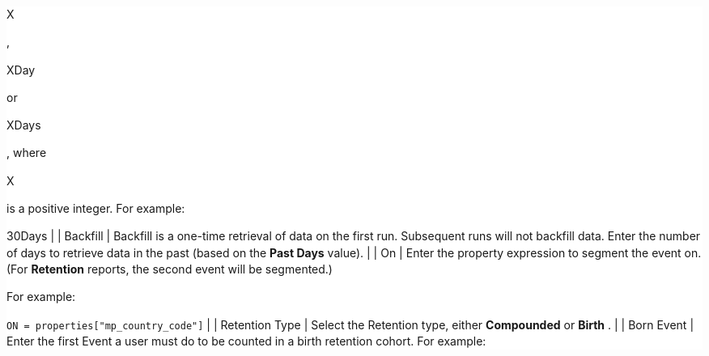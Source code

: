 X

,

XDay

or

XDays

, where

X

is a positive integer. For example:

30Days
  |
|
 Backfill
  |
 Backfill is a one-time retrieval of data on the first run. Subsequent runs will not backfill data. Enter the number of days to retrieve data in the past (based on the
 **Past Days**
 value).
  |
|
 On
  |
 Enter the property expression to segment the event on. (For
 **Retention**
 reports, the second event will be segmented.)


 For example:


`ON = properties["mp_country_code"]`
 |
|
 Retention Type
  |
 Select the Retention type, either
 **Compounded**
 or
 **Birth**
 .
  |
|
 Born Event
  |
 Enter the first Event a user must do to be counted in a birth retention cohort. For example:
